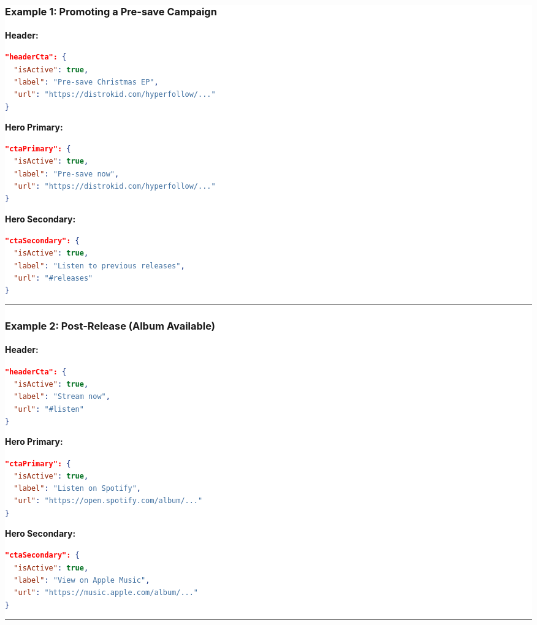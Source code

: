 ### Example 1: Promoting a Pre-save Campaign

**Header:**
```json
"headerCta": {
  "isActive": true,
  "label": "Pre-save Christmas EP",
  "url": "https://distrokid.com/hyperfollow/..."
}
```

**Hero Primary:**
```json
"ctaPrimary": {
  "isActive": true,
  "label": "Pre-save now",
  "url": "https://distrokid.com/hyperfollow/..."
}
```

**Hero Secondary:**
```json
"ctaSecondary": {
  "isActive": true,
  "label": "Listen to previous releases",
  "url": "#releases"
}
```

---

### Example 2: Post-Release (Album Available)

**Header:**
```json
"headerCta": {
  "isActive": true,
  "label": "Stream now",
  "url": "#listen"
}
```

**Hero Primary:**
```json
"ctaPrimary": {
  "isActive": true,
  "label": "Listen on Spotify",
  "url": "https://open.spotify.com/album/..."
}
```

**Hero Secondary:**
```json
"ctaSecondary": {
  "isActive": true,
  "label": "View on Apple Music",
  "url": "https://music.apple.com/album/..."
}
```

---